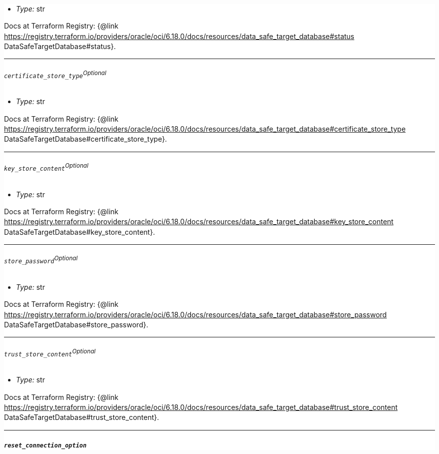 - *Type:* str

Docs at Terraform Registry: {@link https://registry.terraform.io/providers/oracle/oci/6.18.0/docs/resources/data_safe_target_database#status DataSafeTargetDatabase#status}.

---

###### `certificate_store_type`<sup>Optional</sup> <a name="certificate_store_type" id="rhizo-co-terraform-provider-oci.dataSafeTargetDatabase.DataSafeTargetDatabase.putTlsConfig.parameter.certificateStoreType"></a>

- *Type:* str

Docs at Terraform Registry: {@link https://registry.terraform.io/providers/oracle/oci/6.18.0/docs/resources/data_safe_target_database#certificate_store_type DataSafeTargetDatabase#certificate_store_type}.

---

###### `key_store_content`<sup>Optional</sup> <a name="key_store_content" id="rhizo-co-terraform-provider-oci.dataSafeTargetDatabase.DataSafeTargetDatabase.putTlsConfig.parameter.keyStoreContent"></a>

- *Type:* str

Docs at Terraform Registry: {@link https://registry.terraform.io/providers/oracle/oci/6.18.0/docs/resources/data_safe_target_database#key_store_content DataSafeTargetDatabase#key_store_content}.

---

###### `store_password`<sup>Optional</sup> <a name="store_password" id="rhizo-co-terraform-provider-oci.dataSafeTargetDatabase.DataSafeTargetDatabase.putTlsConfig.parameter.storePassword"></a>

- *Type:* str

Docs at Terraform Registry: {@link https://registry.terraform.io/providers/oracle/oci/6.18.0/docs/resources/data_safe_target_database#store_password DataSafeTargetDatabase#store_password}.

---

###### `trust_store_content`<sup>Optional</sup> <a name="trust_store_content" id="rhizo-co-terraform-provider-oci.dataSafeTargetDatabase.DataSafeTargetDatabase.putTlsConfig.parameter.trustStoreContent"></a>

- *Type:* str

Docs at Terraform Registry: {@link https://registry.terraform.io/providers/oracle/oci/6.18.0/docs/resources/data_safe_target_database#trust_store_content DataSafeTargetDatabase#trust_store_content}.

---

##### `reset_connection_option` <a name="reset_connection_option" id="rhizo-co-terraform-provider-oci.dataSafeTargetDatabase.DataSafeTargetDatabase.resetConnectionOption"></a>
